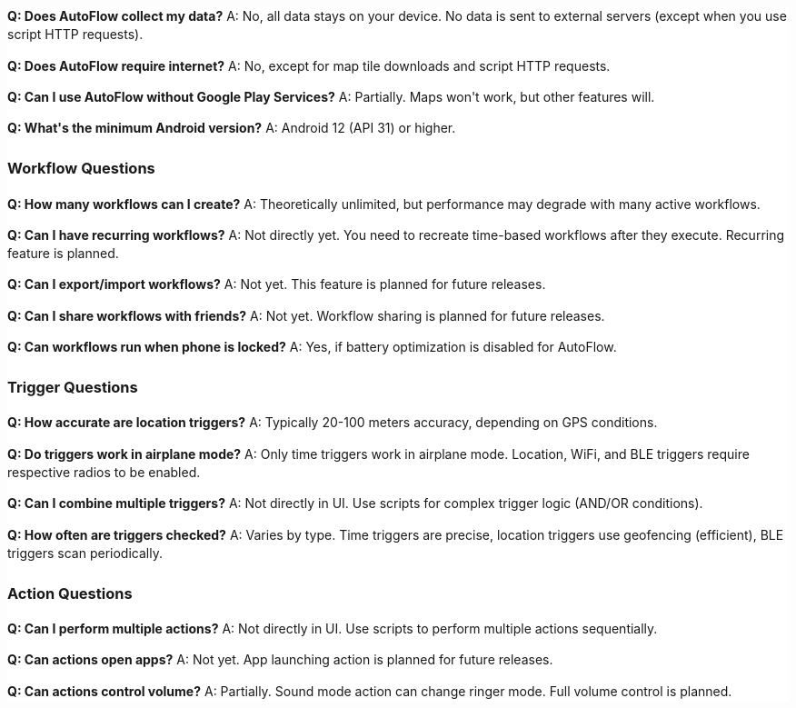 **Q: Does AutoFlow collect my data?**
A: No, all data stays on your device. No data is sent to external servers (except when you use script HTTP requests).

**Q: Does AutoFlow require internet?**
A: No, except for map tile downloads and script HTTP requests.

**Q: Can I use AutoFlow without Google Play Services?**
A: Partially. Maps won't work, but other features will.

**Q: What's the minimum Android version?**
A: Android 12 (API 31) or higher.

### Workflow Questions

**Q: How many workflows can I create?**
A: Theoretically unlimited, but performance may degrade with many active workflows.

**Q: Can I have recurring workflows?**
A: Not directly yet. You need to recreate time-based workflows after they execute. Recurring feature is planned.

**Q: Can I export/import workflows?**
A: Not yet. This feature is planned for future releases.

**Q: Can I share workflows with friends?**
A: Not yet. Workflow sharing is planned for future releases.

**Q: Can workflows run when phone is locked?**
A: Yes, if battery optimization is disabled for AutoFlow.

### Trigger Questions

**Q: How accurate are location triggers?**
A: Typically 20-100 meters accuracy, depending on GPS conditions.

**Q: Do triggers work in airplane mode?**
A: Only time triggers work in airplane mode. Location, WiFi, and BLE triggers require respective radios to be enabled.

**Q: Can I combine multiple triggers?**
A: Not directly in UI. Use scripts for complex trigger logic (AND/OR conditions).

**Q: How often are triggers checked?**
A: Varies by type. Time triggers are precise, location triggers use geofencing (efficient), BLE triggers scan periodically.

### Action Questions

**Q: Can I perform multiple actions?**
A: Not directly in UI. Use scripts to perform multiple actions sequentially.

**Q: Can actions open apps?**
A: Not yet. App launching action is planned for future releases.

**Q: Can actions control volume?**
A: Partially. Sound mode action can change ringer mode. Full volume control is planned.
